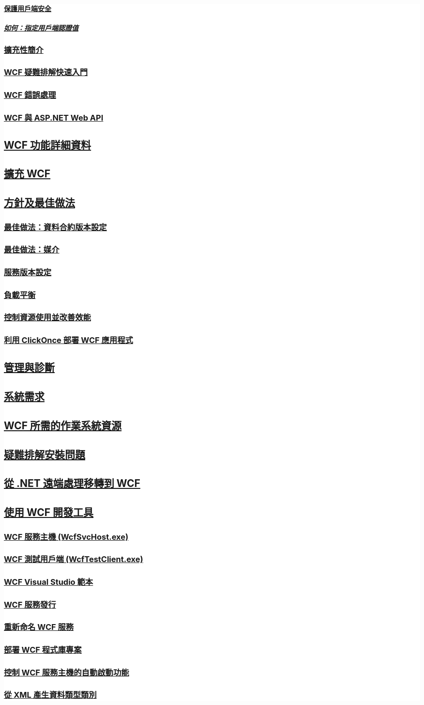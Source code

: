#### [保護用戶端安全](securing-clients.md)
##### [如何：指定用戶端認證值](how-to-specify-client-credential-values.md)
### [擴充性簡介](introduction-to-extensibility.md)
### [WCF 疑難排解快速入門](wcf-troubleshooting-quickstart.md)
### [WCF 錯誤處理](wcf-error-handling.md)
### [WCF 與 ASP.NET Web API](wcf-and-aspnet-web-api.md)
## [WCF 功能詳細資料](feature-details/)
## [擴充 WCF](extending/)
## [方針及最佳做法](guidelines-and-best-practices.md)
### [最佳做法：資料合約版本設定](best-practices-data-contract-versioning.md)
### [最佳做法：媒介](best-practices-intermediaries.md)
### [服務版本設定](service-versioning.md)
### [負載平衡](load-balancing.md)
### [控制資源使用並改善效能](controlling-resource-consumption-and-improving-performance.md)
### [利用 ClickOnce 部署 WCF 應用程式](deploying-wcf-applications-with-clickonce.md)
## [管理與診斷](diagnostics/)
## [系統需求](wcf-system-requirements.md)
## [WCF 所需的作業系統資源](operating-system-resources-required-by-wcf.md)
## [疑難排解安裝問題](troubleshooting-setup-issues.md)
## [從 .NET 遠端處理移轉到 WCF](migrating-from-net-remoting-to-wcf.md)
## [使用 WCF 開發工具](using-the-wcf-development-tools.md)
### [WCF 服務主機 (WcfSvcHost.exe)](wcf-service-host-wcfsvchost-exe.md)
### [WCF 測試用戶端 (WcfTestClient.exe)](wcf-test-client-wcftestclient-exe.md)
### [WCF Visual Studio 範本](wcf-vs-templates.md)
### [WCF 服務發行](wcf-service-publishing.md)
### [重新命名 WCF 服務](renaming-a-wcf-service.md)
### [部署 WCF 程式庫專案](deploying-a-wcf-library-project.md)
### [控制 WCF 服務主機的自動啟動功能](controlling-auto-launching-of-wcf-service-host.md)
### [從 XML 產生資料類型類別](generating-data-type-classes-from-xml.md)